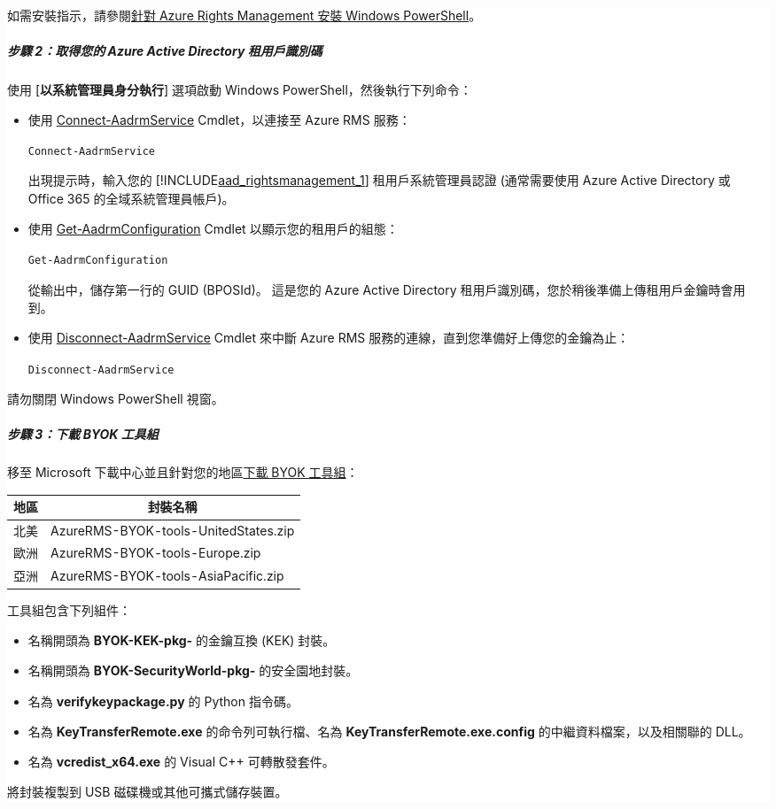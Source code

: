 如需安裝指示，請參閱[針對 Azure Rights Management 安裝 Windows PowerShell](../Topic/Installing_Windows_PowerShell_for_Azure_Rights_Management.md)。

##### <a name="BKMK_PrepareInternetConnectedWorkstation2"></a>步驟 2：取得您的 Azure Active Directory 租用戶識別碼
使用 [**以系統管理員身分執行**] 選項啟動 Windows PowerShell，然後執行下列命令：

-   使用 [Connect-AadrmService](http://msdn.microsoft.com/library/windowsazure/dn629415.aspx) Cmdlet，以連接至 Azure RMS 服務：

    ```
    Connect-AadrmService
    ```
    出現提示時，輸入您的 [!INCLUDE[aad_rightsmanagement_1](../Token/aad_rightsmanagement_1_md.md)] 租用戶系統管理員認證 (通常需要使用 Azure Active Directory 或 Office 365 的全域系統管理員帳戶)。

-   使用 [Get-AadrmConfiguration](http://msdn.microsoft.com/library/windowsazure/dn629410.aspx) Cmdlet 以顯示您的租用戶的組態：

    ```
    Get-AadrmConfiguration
    ```
    從輸出中，儲存第一行的 GUID (BPOSId)。 這是您的 Azure Active Directory 租用戶識別碼，您於稍後準備上傳租用戶金鑰時會用到。

-   使用 [Disconnect-AadrmService](http://msdn.microsoft.com/library/windowsazure/dn629416.aspx) Cmdlet 來中斷 Azure RMS 服務的連線，直到您準備好上傳您的金鑰為止：

    ```
    Disconnect-AadrmService
    ```

請勿關閉 Windows PowerShell 視窗。

##### <a name="BKMK_PrepareInternetConnectedWorkstation3"></a>步驟 3：下載 BYOK 工具組
移至 Microsoft 下載中心並且針對您的地區[下載 BYOK 工具組](http://go.microsoft.com/fwlink/?LinkId=335781)：

|地區|封裝名稱|
|------|--------|
|北美|AzureRMS-BYOK-tools-UnitedStates.zip|
|歐洲|AzureRMS-BYOK-tools-Europe.zip|
|亞洲|AzureRMS-BYOK-tools-AsiaPacific.zip|
工具組包含下列組件：

-   名稱開頭為 **BYOK-KEK-pkg-** 的金鑰互換 (KEK) 封裝。

-   名稱開頭為 **BYOK-SecurityWorld-pkg-** 的安全園地封裝。

-   名為 **verifykeypackage.py** 的 Python 指令碼。

-   名為 **KeyTransferRemote.exe** 的命令列可執行檔、名為 **KeyTransferRemote.exe.config** 的中繼資料檔案，以及相關聯的 DLL。

-   名為 **vcredist_x64.exe** 的 Visual C++ 可轉散發套件。

將封裝複製到 USB 磁碟機或其他可攜式儲存裝置。
